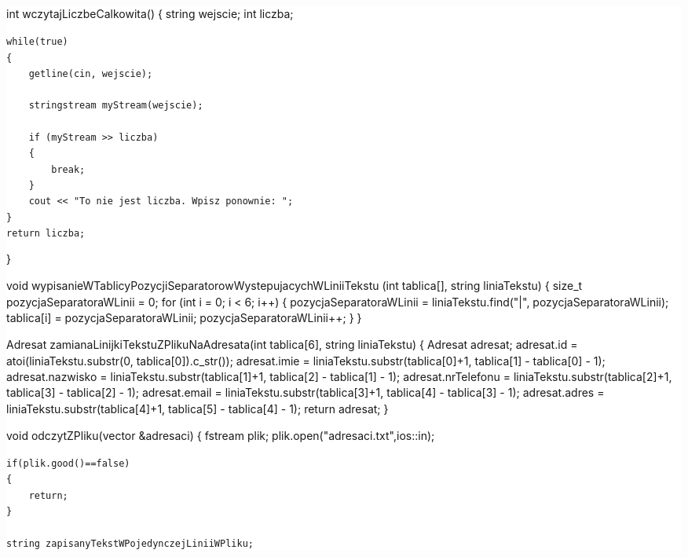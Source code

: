 int wczytajLiczbeCalkowita()
{
    string wejscie;
    int liczba;

    while(true)
    {
        getline(cin, wejscie);

        stringstream myStream(wejscie);

        if (myStream >> liczba)
        {
            break;
        }
        cout << "To nie jest liczba. Wpisz ponownie: ";
    }
    return liczba;
}

void wypisanieWTablicyPozycjiSeparatorowWystepujacychWLiniiTekstu (int tablica[], string liniaTekstu)
{
    size_t pozycjaSeparatoraWLinii = 0;
    for (int i = 0; i < 6; i++)
    {
        pozycjaSeparatoraWLinii = liniaTekstu.find("|", pozycjaSeparatoraWLinii);
        tablica[i] = pozycjaSeparatoraWLinii;
        pozycjaSeparatoraWLinii++;
    }
}

Adresat zamianaLinijkiTekstuZPlikuNaAdresata(int tablica[6], string liniaTekstu)
{
    Adresat adresat;
    adresat.id = atoi(liniaTekstu.substr(0, tablica[0]).c_str());
    adresat.imie = liniaTekstu.substr(tablica[0]+1, tablica[1] - tablica[0] - 1);
    adresat.nazwisko = liniaTekstu.substr(tablica[1]+1, tablica[2] - tablica[1] - 1);
    adresat.nrTelefonu = liniaTekstu.substr(tablica[2]+1, tablica[3] - tablica[2] - 1);
    adresat.email = liniaTekstu.substr(tablica[3]+1, tablica[4] - tablica[3] - 1);
    adresat.adres = liniaTekstu.substr(tablica[4]+1, tablica[5] - tablica[4] - 1);
    return adresat;
}

void odczytZPliku(vector <Adresat> &adresaci)
{
    fstream plik;
    plik.open("adresaci.txt",ios::in);

    if(plik.good()==false)
    {
        return;
    }

    string zapisanyTekstWPojedynczejLiniiWPliku;

